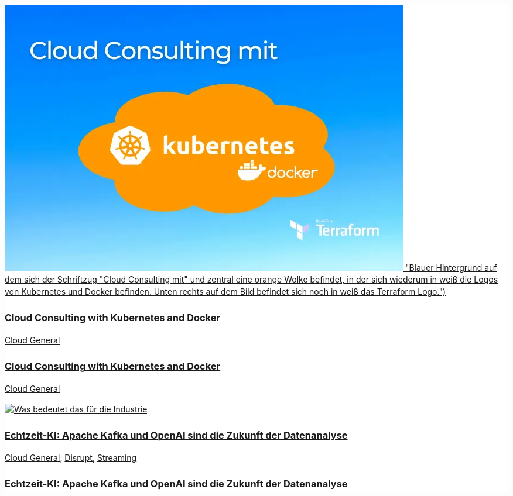 [![Kubernetes und Docker](images/Streaming-Services-6.webp) "Blauer Hintergrund auf dem sich der Schriftzug "Cloud Consulting mit" und zentral eine orange Wolke befindet, in der sich wiederum in weiß die Logos von Kubernetes und Docker befinden. Unten rechts auf dem Bild befindet sich noch in weiß das Terraform Logo.")](https://thinkport.digital/cloud-consulting-with-kubernetes-and-docker/)

### [Cloud Consulting with Kubernetes and Docker](https://thinkport.digital/cloud-consulting-with-kubernetes-and-docker/ 'Cloud Consulting with Kubernetes and Docker')

[Cloud General](https://thinkport.digital/category/cloud-general/)

### [Cloud Consulting with Kubernetes and Docker](https://thinkport.digital/cloud-consulting-with-kubernetes-and-docker/ 'Cloud Consulting with Kubernetes and Docker')

[Cloud General](https://thinkport.digital/category/cloud-general/)

[![Was bedeutet das für die Industrie](images/Was-bedeutet-das-für-die-Industrie-1024x683.webp 'Symbol einer menschlichen Hand, die mit einer Roboterhand kollidiert, in Weiß auf einem blauen Hintergrund mit Farbverlauf')](https://thinkport.digital/kafka-und-openai-zukunft-der-datenanalyse/)

### [Echtzeit-KI: Apache Kafka und OpenAI sind die Zukunft der Datenanalyse](https://thinkport.digital/kafka-und-openai-zukunft-der-datenanalyse/ 'Echtzeit-KI: Apache Kafka und OpenAI sind die Zukunft der Datenanalyse')

[Cloud General](https://thinkport.digital/category/cloud-general/), [Disrupt](https://thinkport.digital/category/disrupt/), [Streaming](https://thinkport.digital/category/streaming/)

### [Echtzeit-KI: Apache Kafka und OpenAI sind die Zukunft der Datenanalyse](https://thinkport.digital/kafka-und-openai-zukunft-der-datenanalyse/ 'Echtzeit-KI: Apache Kafka und OpenAI sind die Zukunft der Datenanalyse')
